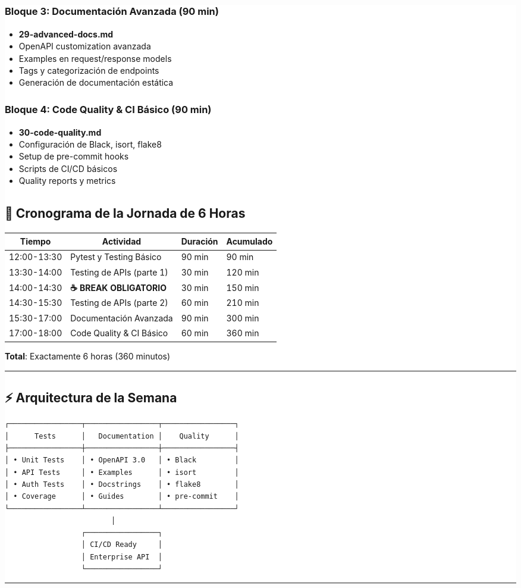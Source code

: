 ### **Bloque 3: Documentación Avanzada (90 min)**

- **29-advanced-docs.md**
- OpenAPI customization avanzada
- Examples en request/response models
- Tags y categorización de endpoints
- Generación de documentación estática

### **Bloque 4: Code Quality & CI Básico (90 min)**

- **30-code-quality.md**
- Configuración de Black, isort, flake8
- Setup de pre-commit hooks
- Scripts de CI/CD básicos
- Quality reports y metrics

## 📅 Cronograma de la Jornada de 6 Horas

| Tiempo      | Actividad                 | Duración | Acumulado |
| ----------- | ------------------------- | -------- | --------- |
| 12:00-13:30 | Pytest y Testing Básico   | 90 min   | 90 min    |
| 13:30-14:00 | Testing de APIs (parte 1) | 30 min   | 120 min   |
| 14:00-14:30 | **☕ BREAK OBLIGATORIO**  | 30 min   | 150 min   |
| 14:30-15:30 | Testing de APIs (parte 2) | 60 min   | 210 min   |
| 15:30-17:00 | Documentación Avanzada    | 90 min   | 300 min   |
| 17:00-18:00 | Code Quality & CI Básico  | 60 min   | 360 min   |

**Total**: Exactamente 6 horas (360 minutos)

---

## ⚡ Arquitectura de la Semana

```
┌─────────────────┬─────────────────┬─────────────────┐
│      Tests      │   Documentation │    Quality      │
├─────────────────┼─────────────────┼─────────────────┤
│ • Unit Tests    │ • OpenAPI 3.0   │ • Black         │
│ • API Tests     │ • Examples      │ • isort         │
│ • Auth Tests    │ • Docstrings    │ • flake8        │
│ • Coverage      │ • Guides        │ • pre-commit    │
└─────────────────┴─────────────────┴─────────────────┘
                         │
                  ┌─────────────────┐
                  │ CI/CD Ready     │
                  │ Enterprise API  │
                  └─────────────────┘
```

---